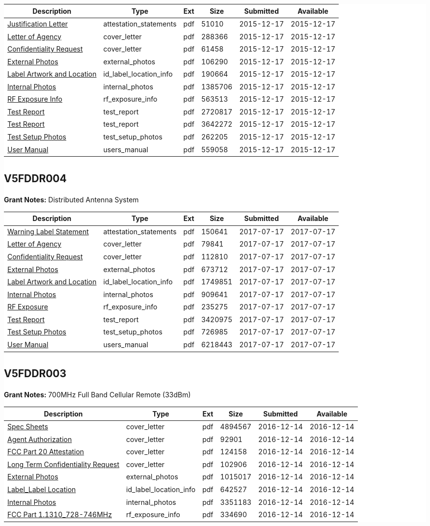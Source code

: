 | Description | Type | Ext | Size | Submitted | Available |
| ----------- | ---- | --- | ---- | --------- | --------- |
| [Justification Letter](V5FDDS001/2a9b5709e15193e9146fdd18089f7e4e/2845632.pdf) | attestation_statements | pdf | 51010 | 2015-12-17 | 2015-12-17 |
| [Letter of Agency](V5FDDS001/2a9b5709e15193e9146fdd18089f7e4e/2845630.pdf) | cover_letter | pdf | 288366 | 2015-12-17 | 2015-12-17 |
| [Confidentiality Request](V5FDDS001/2a9b5709e15193e9146fdd18089f7e4e/2845631.pdf) | cover_letter | pdf | 61458 | 2015-12-17 | 2015-12-17 |
| [External Photos](V5FDDS001/2a9b5709e15193e9146fdd18089f7e4e/2845642.pdf) | external_photos | pdf | 106290 | 2015-12-17 | 2015-12-17 |
| [Label Artwork and Location](V5FDDS001/2a9b5709e15193e9146fdd18089f7e4e/2845643.pdf) | id_label_location_info | pdf | 190664 | 2015-12-17 | 2015-12-17 |
| [Internal Photos](V5FDDS001/2a9b5709e15193e9146fdd18089f7e4e/2845644.pdf) | internal_photos | pdf | 1385706 | 2015-12-17 | 2015-12-17 |
| [RF Exposure Info](V5FDDS001/2a9b5709e15193e9146fdd18089f7e4e/2845645.pdf) | rf_exposure_info | pdf | 563513 | 2015-12-17 | 2015-12-17 |
| [Test Report](V5FDDS001/2a9b5709e15193e9146fdd18089f7e4e/2845639.pdf) | test_report | pdf | 2720817 | 2015-12-17 | 2015-12-17 |
| [Test Report](V5FDDS001/2a9b5709e15193e9146fdd18089f7e4e/2845640.pdf) | test_report | pdf | 3642272 | 2015-12-17 | 2015-12-17 |
| [Test Setup Photos](V5FDDS001/2a9b5709e15193e9146fdd18089f7e4e/2845641.pdf) | test_setup_photos | pdf | 262205 | 2015-12-17 | 2015-12-17 |
| [User Manual](V5FDDS001/2a9b5709e15193e9146fdd18089f7e4e/2845633.pdf) | users_manual | pdf | 559058 | 2015-12-17 | 2015-12-17 |
## V5FDDR004
**Grant Notes:** Distributed Antenna System

| Description | Type | Ext | Size | Submitted | Available |
| ----------- | ---- | --- | ---- | --------- | --------- |
| [Warning Label Statement](V5FDDR004/c007c0b4444c0de71149e5565e867b5b/3466957.pdf) | attestation_statements | pdf | 150641 | 2017-07-17 | 2017-07-17 |
| [Letter of Agency](V5FDDR004/c007c0b4444c0de71149e5565e867b5b/3466950.pdf) | cover_letter | pdf | 79841 | 2017-07-17 | 2017-07-17 |
| [Confidentiality Request](V5FDDR004/c007c0b4444c0de71149e5565e867b5b/3466953.pdf) | cover_letter | pdf | 112810 | 2017-07-17 | 2017-07-17 |
| [External Photos](V5FDDR004/c007c0b4444c0de71149e5565e867b5b/3466972.pdf) | external_photos | pdf | 673712 | 2017-07-17 | 2017-07-17 |
| [Label Artwork and Location](V5FDDR004/c007c0b4444c0de71149e5565e867b5b/3466974.pdf) | id_label_location_info | pdf | 1749851 | 2017-07-17 | 2017-07-17 |
| [Internal Photos](V5FDDR004/c007c0b4444c0de71149e5565e867b5b/3466973.pdf) | internal_photos | pdf | 909641 | 2017-07-17 | 2017-07-17 |
| [RF Exposure](V5FDDR004/c007c0b4444c0de71149e5565e867b5b/3466975.pdf) | rf_exposure_info | pdf | 235275 | 2017-07-17 | 2017-07-17 |
| [Test Report](V5FDDR004/c007c0b4444c0de71149e5565e867b5b/3466970.pdf) | test_report | pdf | 3420975 | 2017-07-17 | 2017-07-17 |
| [Test Setup Photos](V5FDDR004/c007c0b4444c0de71149e5565e867b5b/3466824.pdf) | test_setup_photos | pdf | 726985 | 2017-07-17 | 2017-07-17 |
| [User Manual](V5FDDR004/c007c0b4444c0de71149e5565e867b5b/3466812.pdf) | users_manual | pdf | 6218443 | 2017-07-17 | 2017-07-17 |
## V5FDDR003
**Grant Notes:** 700MHz Full Band Cellular Remote (33dBm)

| Description | Type | Ext | Size | Submitted | Available |
| ----------- | ---- | --- | ---- | --------- | --------- |
| [Spec Sheets](V5FDDR003/84690709c79ac75e2b90e5d883278e84/3228299.pdf) | cover_letter | pdf | 4894567 | 2016-12-14 | 2016-12-14 |
| [Agent Authorization](V5FDDR003/84690709c79ac75e2b90e5d883278e84/3228300.pdf) | cover_letter | pdf | 92901 | 2016-12-14 | 2016-12-14 |
| [FCC Part 20 Attestation](V5FDDR003/84690709c79ac75e2b90e5d883278e84/3228303.pdf) | cover_letter | pdf | 124158 | 2016-12-14 | 2016-12-14 |
| [Long Term Confidentiality Request](V5FDDR003/84690709c79ac75e2b90e5d883278e84/3228306.pdf) | cover_letter | pdf | 102906 | 2016-12-14 | 2016-12-14 |
| [External Photos](V5FDDR003/84690709c79ac75e2b90e5d883278e84/3228305.pdf) | external_photos | pdf | 1015017 | 2016-12-14 | 2016-12-14 |
| [Label_Label Location](V5FDDR003/84690709c79ac75e2b90e5d883278e84/3228302.pdf) | id_label_location_info | pdf | 642527 | 2016-12-14 | 2016-12-14 |
| [Internal Photos](V5FDDR003/84690709c79ac75e2b90e5d883278e84/3228304.pdf) | internal_photos | pdf | 3351183 | 2016-12-14 | 2016-12-14 |
| [FCC Part 1.1310_728-746MHz](V5FDDR003/84690709c79ac75e2b90e5d883278e84/3228322.pdf) | rf_exposure_info | pdf | 334690 | 2016-12-14 | 2016-12-14 |
